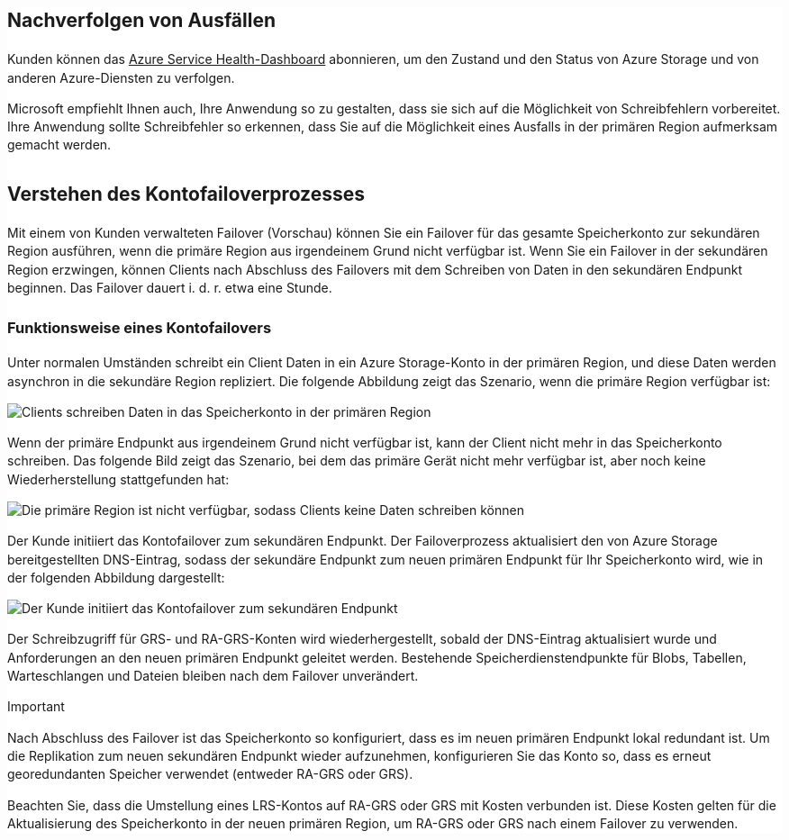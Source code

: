 ## <a name="track-outages"></a>Nachverfolgen von Ausfällen

Kunden können das [Azure Service Health-Dashboard](https://azure.microsoft.com/status/) abonnieren, um den Zustand und den Status von Azure Storage und von anderen Azure-Diensten zu verfolgen.

Microsoft empfiehlt Ihnen auch, Ihre Anwendung so zu gestalten, dass sie sich auf die Möglichkeit von Schreibfehlern vorbereitet. Ihre Anwendung sollte Schreibfehler so erkennen, dass Sie auf die Möglichkeit eines Ausfalls in der primären Region aufmerksam gemacht werden.

## <a name="understand-the-account-failover-process"></a>Verstehen des Kontofailoverprozesses

Mit einem von Kunden verwalteten Failover (Vorschau) können Sie ein Failover für das gesamte Speicherkonto zur sekundären Region ausführen, wenn die primäre Region aus irgendeinem Grund nicht verfügbar ist. Wenn Sie ein Failover in der sekundären Region erzwingen, können Clients nach Abschluss des Failovers mit dem Schreiben von Daten in den sekundären Endpunkt beginnen. Das Failover dauert i. d. r. etwa eine Stunde.

### <a name="how-an-account-failover-works"></a>Funktionsweise eines Kontofailovers

Unter normalen Umständen schreibt ein Client Daten in ein Azure Storage-Konto in der primären Region, und diese Daten werden asynchron in die sekundäre Region repliziert. Die folgende Abbildung zeigt das Szenario, wenn die primäre Region verfügbar ist:

![Clients schreiben Daten in das Speicherkonto in der primären Region](media/storage-disaster-recovery-guidance/primary-available.png)

Wenn der primäre Endpunkt aus irgendeinem Grund nicht verfügbar ist, kann der Client nicht mehr in das Speicherkonto schreiben. Das folgende Bild zeigt das Szenario, bei dem das primäre Gerät nicht mehr verfügbar ist, aber noch keine Wiederherstellung stattgefunden hat:

![Die primäre Region ist nicht verfügbar, sodass Clients keine Daten schreiben können](media/storage-disaster-recovery-guidance/primary-unavailable-before-failover.png)

Der Kunde initiiert das Kontofailover zum sekundären Endpunkt. Der Failoverprozess aktualisiert den von Azure Storage bereitgestellten DNS-Eintrag, sodass der sekundäre Endpunkt zum neuen primären Endpunkt für Ihr Speicherkonto wird, wie in der folgenden Abbildung dargestellt:

![Der Kunde initiiert das Kontofailover zum sekundären Endpunkt](media/storage-disaster-recovery-guidance/failover-to-secondary.png)

Der Schreibzugriff für GRS- und RA-GRS-Konten wird wiederhergestellt, sobald der DNS-Eintrag aktualisiert wurde und Anforderungen an den neuen primären Endpunkt geleitet werden. Bestehende Speicherdienstendpunkte für Blobs, Tabellen, Warteschlangen und Dateien bleiben nach dem Failover unverändert.

> [!IMPORTANT]
> Nach Abschluss des Failover ist das Speicherkonto so konfiguriert, dass es im neuen primären Endpunkt lokal redundant ist. Um die Replikation zum neuen sekundären Endpunkt wieder aufzunehmen, konfigurieren Sie das Konto so, dass es erneut georedundanten Speicher verwendet (entweder RA-GRS oder GRS).
>
> Beachten Sie, dass die Umstellung eines LRS-Kontos auf RA-GRS oder GRS mit Kosten verbunden ist. Diese Kosten gelten für die Aktualisierung des Speicherkonto in der neuen primären Region, um RA-GRS oder GRS nach einem Failover zu verwenden.  
